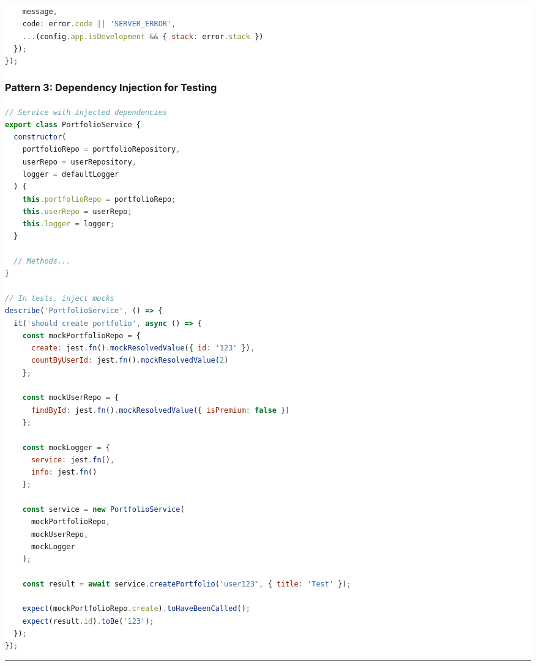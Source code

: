 ```javascript
    message,
    code: error.code || 'SERVER_ERROR',
    ...(config.app.isDevelopment && { stack: error.stack })
  });
});
```

### Pattern 3: Dependency Injection for Testing

```javascript
// Service with injected dependencies
export class PortfolioService {
  constructor(
    portfolioRepo = portfolioRepository,
    userRepo = userRepository,
    logger = defaultLogger
  ) {
    this.portfolioRepo = portfolioRepo;
    this.userRepo = userRepo;
    this.logger = logger;
  }

  // Methods...
}

// In tests, inject mocks
describe('PortfolioService', () => {
  it('should create portfolio', async () => {
    const mockPortfolioRepo = {
      create: jest.fn().mockResolvedValue({ id: '123' }),
      countByUserId: jest.fn().mockResolvedValue(2)
    };

    const mockUserRepo = {
      findById: jest.fn().mockResolvedValue({ isPremium: false })
    };

    const mockLogger = {
      service: jest.fn(),
      info: jest.fn()
    };

    const service = new PortfolioService(
      mockPortfolioRepo,
      mockUserRepo,
      mockLogger
    );

    const result = await service.createPortfolio('user123', { title: 'Test' });

    expect(mockPortfolioRepo.create).toHaveBeenCalled();
    expect(result.id).toBe('123');
  });
});
```

---